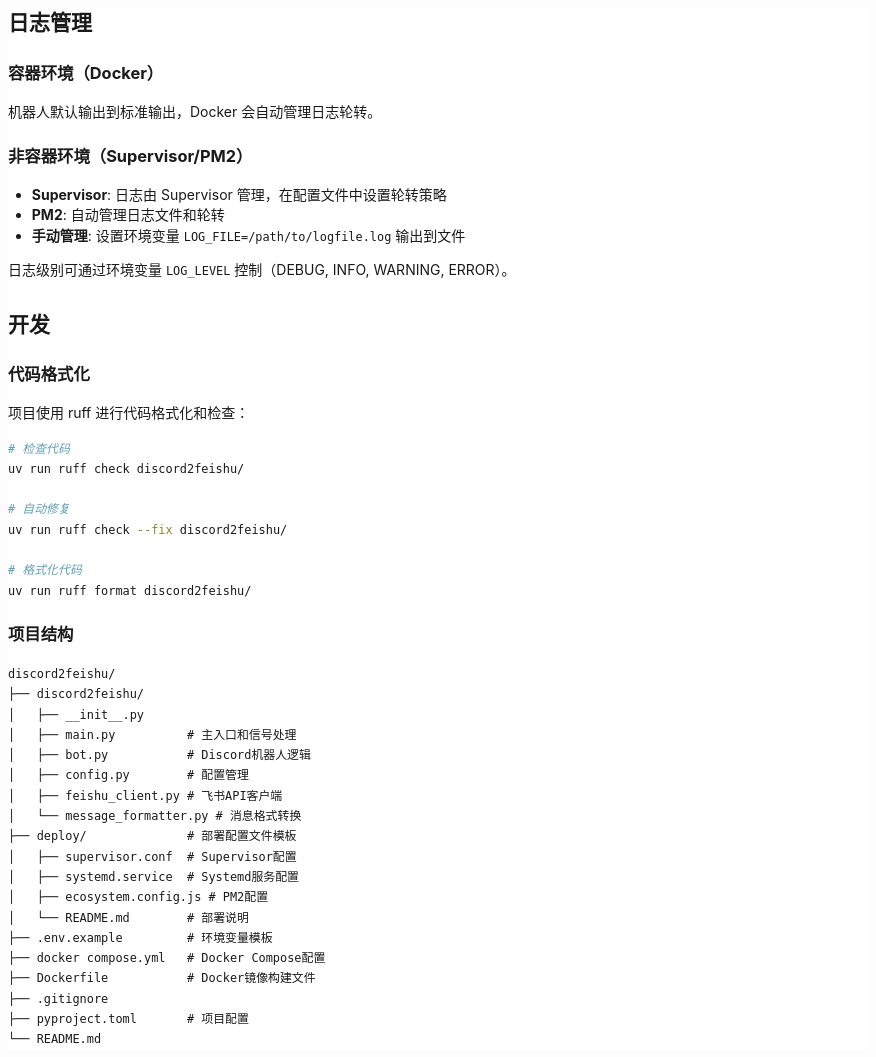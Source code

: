 ## 日志管理

### 容器环境（Docker）
机器人默认输出到标准输出，Docker 会自动管理日志轮转。

### 非容器环境（Supervisor/PM2）
- **Supervisor**: 日志由 Supervisor 管理，在配置文件中设置轮转策略
- **PM2**: 自动管理日志文件和轮转
- **手动管理**: 设置环境变量 `LOG_FILE=/path/to/logfile.log` 输出到文件

日志级别可通过环境变量 `LOG_LEVEL` 控制（DEBUG, INFO, WARNING, ERROR）。

## 开发

### 代码格式化

项目使用 ruff 进行代码格式化和检查：

```bash
# 检查代码
uv run ruff check discord2feishu/

# 自动修复
uv run ruff check --fix discord2feishu/

# 格式化代码
uv run ruff format discord2feishu/
```

### 项目结构

```
discord2feishu/
├── discord2feishu/
│   ├── __init__.py
│   ├── main.py          # 主入口和信号处理
│   ├── bot.py           # Discord机器人逻辑
│   ├── config.py        # 配置管理
│   ├── feishu_client.py # 飞书API客户端
│   └── message_formatter.py # 消息格式转换
├── deploy/              # 部署配置文件模板
│   ├── supervisor.conf  # Supervisor配置
│   ├── systemd.service  # Systemd服务配置
│   ├── ecosystem.config.js # PM2配置
│   └── README.md        # 部署说明
├── .env.example         # 环境变量模板
├── docker compose.yml   # Docker Compose配置
├── Dockerfile           # Docker镜像构建文件
├── .gitignore
├── pyproject.toml       # 项目配置
└── README.md
```
